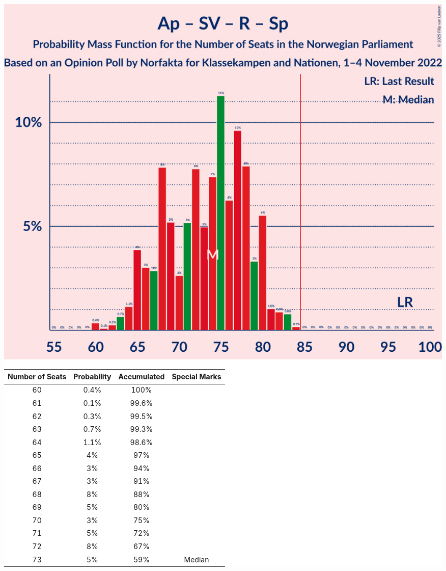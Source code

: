 ![Graph with seats probability mass function not yet produced](2022-11-04-Norfakta-coalitions-seats-pmf-ap–sv–r–sp.png "Seats Probability Mass Function")

| Number of Seats | Probability | Accumulated | Special Marks |
|:---------------:|:-----------:|:-----------:|:-------------:|
| 60 | 0.4% | 100% |  |
| 61 | 0.1% | 99.6% |  |
| 62 | 0.3% | 99.5% |  |
| 63 | 0.7% | 99.3% |  |
| 64 | 1.1% | 98.6% |  |
| 65 | 4% | 97% |  |
| 66 | 3% | 94% |  |
| 67 | 3% | 91% |  |
| 68 | 8% | 88% |  |
| 69 | 5% | 80% |  |
| 70 | 3% | 75% |  |
| 71 | 5% | 72% |  |
| 72 | 8% | 67% |  |
| 73 | 5% | 59% | Median |